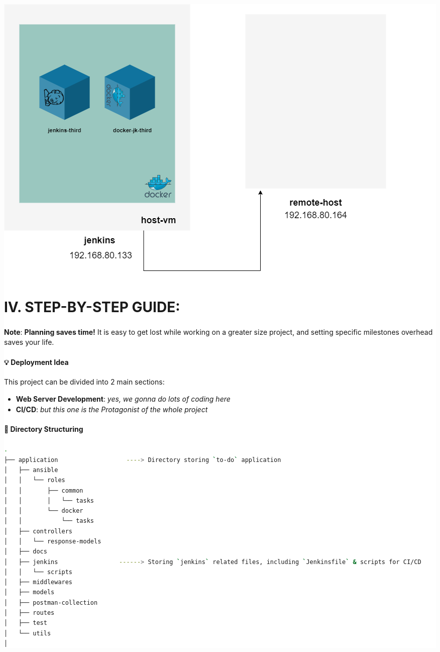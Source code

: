 <img src="./imgs/Infra setup.png">


# **IV. STEP-BY-STEP GUIDE**:

**Note**: **Planning saves time!** It is easy to get lost while working on a greater size project, and setting specific milestones overhead saves your life.

#### **:bulb: Deployment Idea**
This project can be divided into 2 main sections: 
  - **Web Server Development**: *yes, we gonna do lots of coding here*
  - **CI/CD**: *but this one is the Protagonist of the whole project* 


#### **:construction: Directory Structuring**
```bash
.
├── application                   ----> Directory storing `to-do` application
│   ├── ansible
│   │   └── roles
│   │       ├── common
│   │       │   └── tasks
│   │       └── docker
│   │           └── tasks
│   ├── controllers
│   │   └── response-models
│   ├── docs
│   ├── jenkins                 ------> Storing `jenkins` related files, including `Jenkinsfile` & scripts for CI/CD
│   │   └── scripts
│   ├── middlewares
│   ├── models
│   ├── postman-collection
│   ├── routes
│   ├── test
│   └── utils
│
```